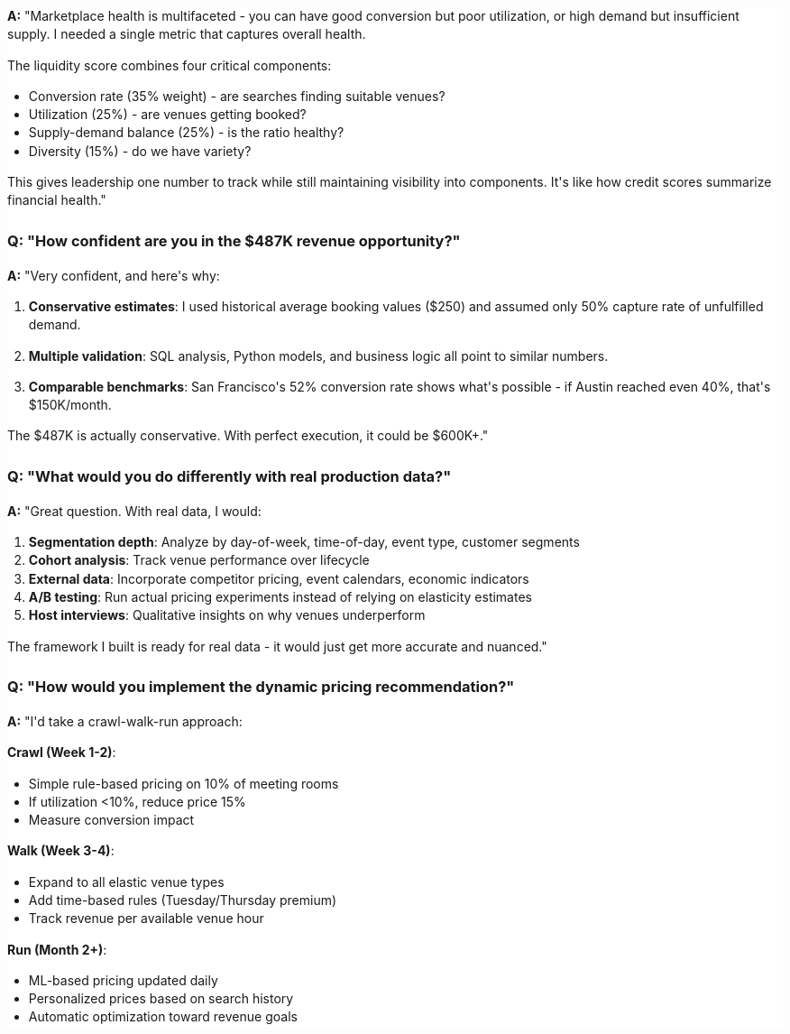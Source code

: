 **A:** "Marketplace health is multifaceted - you can have good conversion but poor utilization, or high demand but insufficient supply. I needed a single metric that captures overall health.

The liquidity score combines four critical components:
- Conversion rate (35% weight) - are searches finding suitable venues?
- Utilization (25%) - are venues getting booked?
- Supply-demand balance (25%) - is the ratio healthy?
- Diversity (15%) - do we have variety?

This gives leadership one number to track while still maintaining visibility into components. It's like how credit scores summarize financial health."

### Q: "How confident are you in the $487K revenue opportunity?"

**A:** "Very confident, and here's why:

1. **Conservative estimates**: I used historical average booking values ($250) and assumed only 50% capture rate of unfulfilled demand.

2. **Multiple validation**: SQL analysis, Python models, and business logic all point to similar numbers.

3. **Comparable benchmarks**: San Francisco's 52% conversion rate shows what's possible - if Austin reached even 40%, that's $150K/month.

The $487K is actually conservative. With perfect execution, it could be $600K+."

### Q: "What would you do differently with real production data?"

**A:** "Great question. With real data, I would:

1. **Segmentation depth**: Analyze by day-of-week, time-of-day, event type, customer segments
2. **Cohort analysis**: Track venue performance over lifecycle
3. **External data**: Incorporate competitor pricing, event calendars, economic indicators
4. **A/B testing**: Run actual pricing experiments instead of relying on elasticity estimates
5. **Host interviews**: Qualitative insights on why venues underperform

The framework I built is ready for real data - it would just get more accurate and nuanced."

### Q: "How would you implement the dynamic pricing recommendation?"

**A:** "I'd take a crawl-walk-run approach:

**Crawl (Week 1-2)**: 
- Simple rule-based pricing on 10% of meeting rooms
- If utilization <10%, reduce price 15%
- Measure conversion impact

**Walk (Week 3-4)**:
- Expand to all elastic venue types
- Add time-based rules (Tuesday/Thursday premium)
- Track revenue per available venue hour

**Run (Month 2+)**:
- ML-based pricing updated daily
- Personalized prices based on search history
- Automatic optimization toward revenue goals
